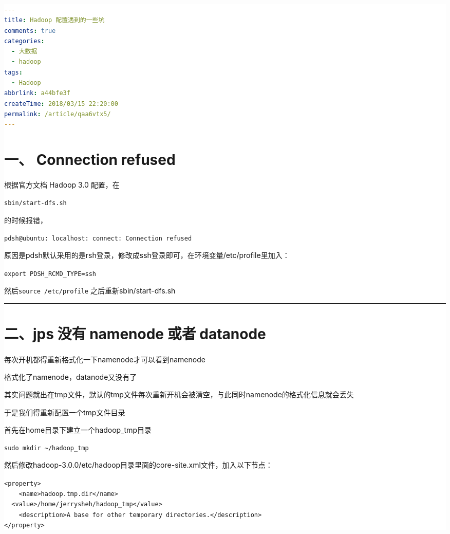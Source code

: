 ```yaml
---
title: Hadoop 配置遇到的一些坑
comments: true
categories:
  - 大数据
  - hadoop
tags:
  - Hadoop
abbrlink: a44bfe3f
createTime: 2018/03/15 22:20:00
permalink: /article/qaa6vtx5/
---
```




# 一、 Connection refused

根据官方文档 Hadoop 3.0 配置，在

```
sbin/start-dfs.sh
```
的时候报错，
```
pdsh@ubuntu: localhost: connect: Connection refused
```

原因是pdsh默认采用的是rsh登录，修改成ssh登录即可，在环境变量/etc/profile里加入：

```
export PDSH_RCMD_TYPE=ssh
```

然后`source /etc/profile` 之后重新sbin/start-dfs.sh



---

# 二、jps 没有 namenode 或者 datanode

每次开机都得重新格式化一下namenode才可以看到namenode

格式化了namenode，datanode又没有了

其实问题就出在tmp文件，默认的tmp文件每次重新开机会被清空，与此同时namenode的格式化信息就会丢失

于是我们得重新配置一个tmp文件目录


首先在home目录下建立一个hadoop_tmp目录
```
sudo mkdir ~/hadoop_tmp
```

然后修改hadoop-3.0.0/etc/hadoop目录里面的core-site.xml文件，加入以下节点：
```
<property>
    <name>hadoop.tmp.dir</name>
  <value>/home/jerrysheh/hadoop_tmp</value>
    <description>A base for other temporary directories.</description>
</property>
```
